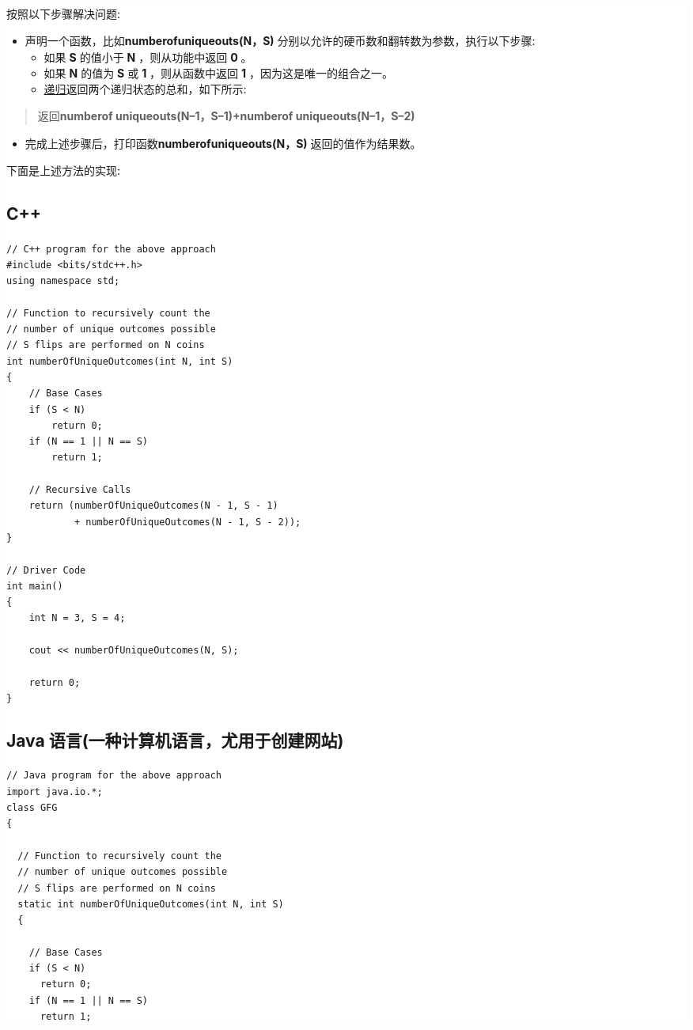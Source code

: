 按照以下步骤解决问题:

*   声明一个函数，比如**numberofuniqueouts(N，S)** 分别以允许的硬币数和翻转数为参数，执行以下步骤:
    *   如果 **S** 的值小于 **N** ，则从功能中返回 **0** 。
    *   如果 **N** 的值为 **S** 或 **1** ，则从函数中返回 **1** ，因为这是唯一的组合之一。
    *   [递归](https://www.geeksforgeeks.org/recursion/)返回两个递归状态的总和，如下所示:

> 返回**numberof uniqueouts(N–1，S–1)+numberof uniqueouts(N–1，S–2)**

*   完成上述步骤后，打印函数**numberofuniqueouts(N，S)** 返回的值作为结果数。

下面是上述方法的实现:

## C++

```
// C++ program for the above approach
#include <bits/stdc++.h>
using namespace std;

// Function to recursively count the
// number of unique outcomes possible
// S flips are performed on N coins
int numberOfUniqueOutcomes(int N, int S)
{
    // Base Cases
    if (S < N)
        return 0;
    if (N == 1 || N == S)
        return 1;

    // Recursive Calls
    return (numberOfUniqueOutcomes(N - 1, S - 1)
            + numberOfUniqueOutcomes(N - 1, S - 2));
}

// Driver Code
int main()
{
    int N = 3, S = 4;

    cout << numberOfUniqueOutcomes(N, S);

    return 0;
}
```

## Java 语言(一种计算机语言，尤用于创建网站)

```
// Java program for the above approach
import java.io.*;
class GFG
{

  // Function to recursively count the
  // number of unique outcomes possible
  // S flips are performed on N coins
  static int numberOfUniqueOutcomes(int N, int S)
  {

    // Base Cases
    if (S < N)
      return 0;
    if (N == 1 || N == S)
      return 1;
```